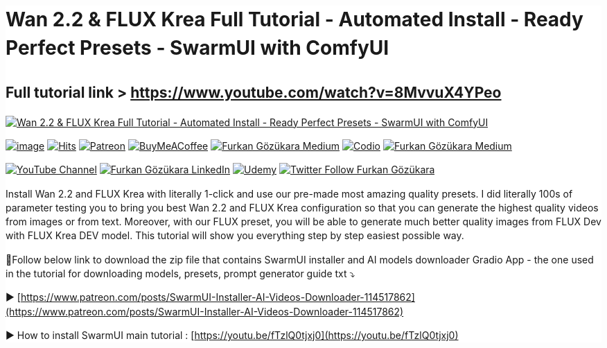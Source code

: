 # Wan 2.2 & FLUX Krea Full Tutorial - Automated Install - Ready Perfect Presets - SwarmUI with ComfyUI

## Full tutorial link > https://www.youtube.com/watch?v=8MvvuX4YPeo

[![Wan 2.2 & FLUX Krea Full Tutorial - Automated Install - Ready Perfect Presets - SwarmUI with ComfyUI](https://img.youtube.com/vi/8MvvuX4YPeo/sddefault.jpg)](https://www.youtube.com/watch?v=8MvvuX4YPeo "Wan 2.2 & FLUX Krea Full Tutorial - Automated Install - Ready Perfect Presets - SwarmUI with ComfyUI")

[![image](https://img.shields.io/discord/772774097734074388?label=Discord&logo=discord)](https://discord.com/servers/software-engineering-courses-secourses-772774097734074388) [![Hits](https://hits.sh/github.com/FurkanGozukara/Stable-Diffusion/blob/main/Tutorials/Wan-22-and-FLUX-Krea-Full-Tutorial-Automated-Install-Ready-Perfect-Presets-SwarmUI-with-ComfyUI.md.svg?style=plastic&label=Hits%20Since%2025.08.27&labelColor=007ec6&logo=SECourses)](https://hits.sh/github.com/FurkanGozukara/Stable-Diffusion/blob/main/Tutorials/Wan-22-and-FLUX-Krea-Full-Tutorial-Automated-Install-Ready-Perfect-Presets-SwarmUI-with-ComfyUI.md)
[![Patreon](https://img.shields.io/badge/Patreon-Support%20Me-F2EB0E?style=for-the-badge&logo=patreon)](https://www.patreon.com/c/SECourses) [![BuyMeACoffee](https://img.shields.io/badge/Buy%20Me%20a%20Coffee-ffdd00?style=for-the-badge&logo=buy-me-a-coffee&logoColor=black)](https://www.buymeacoffee.com/DrFurkan) [![Furkan Gözükara Medium](https://img.shields.io/badge/Medium-Follow%20Me-800080?style=for-the-badge&logo=medium&logoColor=white)](https://medium.com/@furkangozukara) [![Codio](https://img.shields.io/static/v1?style=for-the-badge&message=Articles&color=4574E0&logo=Codio&logoColor=FFFFFF&label=CivitAI)](https://civitai.com/user/SECourses/articles) [![Furkan Gözükara Medium](https://img.shields.io/badge/DeviantArt-Follow%20Me-990000?style=for-the-badge&logo=deviantart&logoColor=white)](https://www.deviantart.com/monstermmorpg)

[![YouTube Channel](https://img.shields.io/badge/YouTube-SECourses-C50C0C?style=for-the-badge&logo=youtube)](https://www.youtube.com/SECourses)  [![Furkan Gözükara LinkedIn](https://img.shields.io/badge/LinkedIn-Follow%20Me-0077B5?style=for-the-badge&logo=linkedin&logoColor=white)](https://www.linkedin.com/in/furkangozukara/)   [![Udemy](https://img.shields.io/static/v1?style=for-the-badge&message=Stable%20Diffusion%20Course&color=A435F0&logo=Udemy&logoColor=FFFFFF&label=Udemy)](https://www.udemy.com/course/stable-diffusion-dreambooth-lora-zero-to-hero/?referralCode=E327407C9BDF0CEA8156) [![Twitter Follow Furkan Gözükara](https://img.shields.io/badge/Twitter-Follow%20Me-1DA1F2?style=for-the-badge&logo=twitter&logoColor=white)](https://twitter.com/GozukaraFurkan)


Install Wan 2.2 and FLUX Krea with literally 1-click and use our pre-made most amazing quality presets. I did literally 100s of parameter testing you to bring you best Wan 2.2 and FLUX Krea configuration so that you can generate the highest quality videos from images or from text. Moreover, with our FLUX preset, you will be able to generate much better quality images from FLUX Dev with FLUX Krea DEV model. This tutorial will show you everything step by step easiest possible way.

🔗Follow below link to download the zip file that contains SwarmUI installer and AI models downloader Gradio App - the one used in the tutorial for downloading models, presets, prompt generator guide txt ⤵️

▶️ [https://www.patreon.com/posts/SwarmUI-Installer-AI-Videos-Downloader-114517862](https://www.patreon.com/posts/SwarmUI-Installer-AI-Videos-Downloader-114517862)

▶️ How to install SwarmUI main tutorial : [https://youtu.be/fTzlQ0tjxj0](https://youtu.be/fTzlQ0tjxj0)
